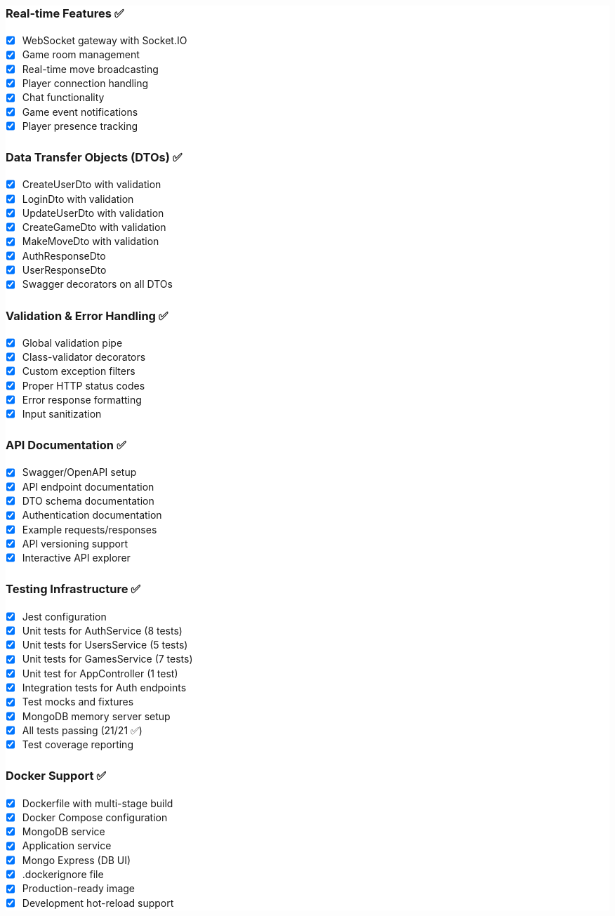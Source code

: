 ### Real-time Features ✅
- [x] WebSocket gateway with Socket.IO
- [x] Game room management
- [x] Real-time move broadcasting
- [x] Player connection handling
- [x] Chat functionality
- [x] Game event notifications
- [x] Player presence tracking

### Data Transfer Objects (DTOs) ✅
- [x] CreateUserDto with validation
- [x] LoginDto with validation
- [x] UpdateUserDto with validation
- [x] CreateGameDto with validation
- [x] MakeMoveDto with validation
- [x] AuthResponseDto
- [x] UserResponseDto
- [x] Swagger decorators on all DTOs

### Validation & Error Handling ✅
- [x] Global validation pipe
- [x] Class-validator decorators
- [x] Custom exception filters
- [x] Proper HTTP status codes
- [x] Error response formatting
- [x] Input sanitization

### API Documentation ✅
- [x] Swagger/OpenAPI setup
- [x] API endpoint documentation
- [x] DTO schema documentation
- [x] Authentication documentation
- [x] Example requests/responses
- [x] API versioning support
- [x] Interactive API explorer

### Testing Infrastructure ✅
- [x] Jest configuration
- [x] Unit tests for AuthService (8 tests)
- [x] Unit tests for UsersService (5 tests)
- [x] Unit tests for GamesService (7 tests)
- [x] Unit test for AppController (1 test)
- [x] Integration tests for Auth endpoints
- [x] Test mocks and fixtures
- [x] MongoDB memory server setup
- [x] All tests passing (21/21 ✅)
- [x] Test coverage reporting

### Docker Support ✅
- [x] Dockerfile with multi-stage build
- [x] Docker Compose configuration
- [x] MongoDB service
- [x] Application service
- [x] Mongo Express (DB UI)
- [x] .dockerignore file
- [x] Production-ready image
- [x] Development hot-reload support
